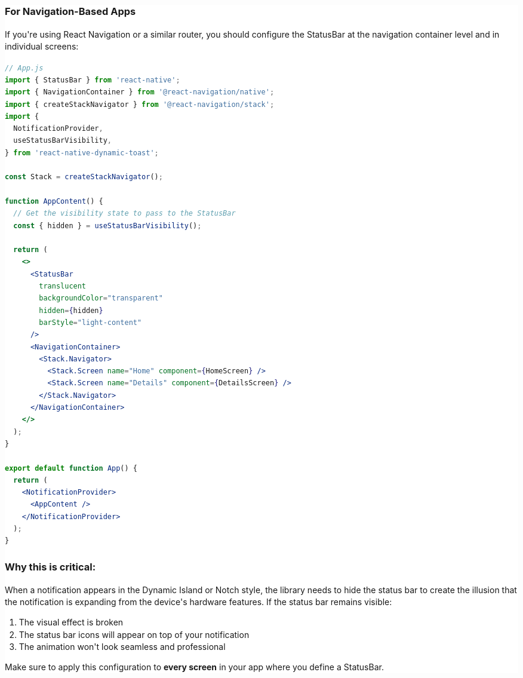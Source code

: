 ### For Navigation-Based Apps

If you're using React Navigation or a similar router, you should configure the StatusBar at the navigation container level and in individual screens:

```jsx
// App.js
import { StatusBar } from 'react-native';
import { NavigationContainer } from '@react-navigation/native';
import { createStackNavigator } from '@react-navigation/stack';
import {
  NotificationProvider,
  useStatusBarVisibility,
} from 'react-native-dynamic-toast';

const Stack = createStackNavigator();

function AppContent() {
  // Get the visibility state to pass to the StatusBar
  const { hidden } = useStatusBarVisibility();

  return (
    <>
      <StatusBar
        translucent
        backgroundColor="transparent"
        hidden={hidden}
        barStyle="light-content"
      />
      <NavigationContainer>
        <Stack.Navigator>
          <Stack.Screen name="Home" component={HomeScreen} />
          <Stack.Screen name="Details" component={DetailsScreen} />
        </Stack.Navigator>
      </NavigationContainer>
    </>
  );
}

export default function App() {
  return (
    <NotificationProvider>
      <AppContent />
    </NotificationProvider>
  );
}
```

### Why this is critical:

When a notification appears in the Dynamic Island or Notch style, the library needs to hide the status bar to create the illusion that the notification is expanding from the device's hardware features. If the status bar remains visible:

1. The visual effect is broken
2. The status bar icons will appear on top of your notification
3. The animation won't look seamless and professional

Make sure to apply this configuration to **every screen** in your app where you define a StatusBar.
